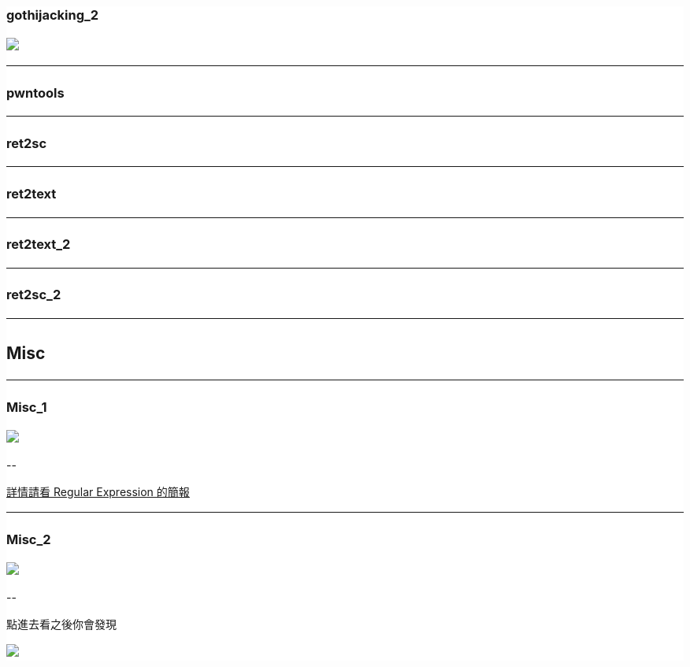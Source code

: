 
### gothijacking_2

<img src="23.webp" width="70%" height="">

---

### pwntools

---

### ret2sc

---

### ret2text

---

### ret2text_2

---

### ret2sc_2

---

## Misc

---

### Misc_1

<img src="24.webp" width="70%" height="">

--

<a href="/HackerSir/Python/Regular-Expression/Legacy" target="_blank" data-preview-link="false">詳情請看 Regular Expression 的簡報</a>

---

### Misc_2

<img src="25.webp" width="70%" height="">

--

點進去看之後你會發現

![](26.webp)
